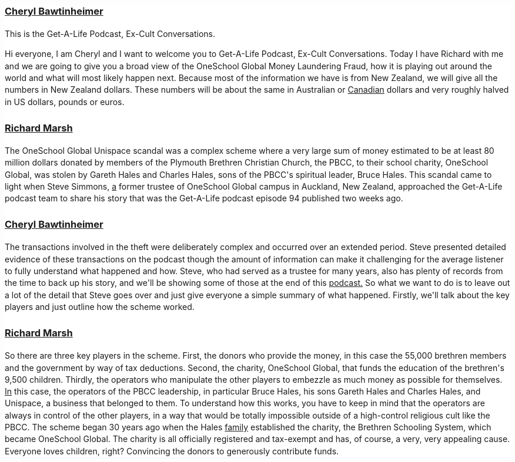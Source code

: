 ### [**Cheryl Bawtinheimer**](https://www.youtube.com/watch?v=gn8X-REFPSQ&t=0s)

This is the Get-A-Life Podcast, Ex-Cult Conversations.

Hi everyone, I am Cheryl and I want to welcome you to Get-A-Life Podcast, Ex-Cult Conversations. Today I have Richard with me and we are going to give you a broad view of the OneSchool Global Money Laundering Fraud, how it is playing out around the world and what will most likely happen next. Because most of the information we have is from New Zealand, we will give all the numbers in New Zealand dollars. These numbers will be about the same in Australian or [Canadian](https://www.youtube.com/watch?v=gn8X-REFPSQ&t=36s) dollars and very roughly halved in US dollars, pounds or euros.

### [**Richard Marsh**](https://www.youtube.com/watch?v=gn8X-REFPSQ&t=42s)

The OneSchool Global Unispace scandal was a complex scheme where a very large sum of money estimated to be at least 80 million dollars donated by members of the Plymouth Brethren Christian Church, the PBCC, to their school charity, OneSchool Global, was stolen by Gareth Hales and Charles Hales, sons of the PBCC's spiritual leader, Bruce Hales. This scandal came to light when Steve Simmons, [a](https://www.youtube.com/watch?v=gn8X-REFPSQ&t=73s) former trustee of OneSchool Global campus in Auckland, New Zealand, approached the Get-A-Life podcast team to share his story that was the Get-A-Life podcast episode 94 published two weeks ago.

### [**Cheryl Bawtinheimer**](https://www.youtube.com/watch?v=gn8X-REFPSQ&t=87s)

The transactions involved in the theft were deliberately complex and occurred over an extended period. Steve presented detailed evidence of these transactions on the podcast though the amount of information can make it challenging for the average listener to fully understand what happened and how. Steve, who had served as a trustee for many years, also has plenty of records from the time to back up his story, and we'll be showing some of those at the end of this [podcast.](https://www.youtube.com/watch?v=gn8X-REFPSQ&t=117s) So what we want to do is to leave out a lot of the detail that Steve goes over and just give everyone a simple summary of what happened. Firstly, we'll talk about the key players and just outline how the scheme worked.

### [**Richard Marsh**](https://www.youtube.com/watch?v=gn8X-REFPSQ&t=133s)

So there are three key players in the scheme. First, the donors who provide the money, in this case the 55,000 brethren members and the government by way of tax deductions. Second, the charity, OneSchool Global, that funds the education of the brethren's 9,500 children. Thirdly, the operators who manipulate the other players to embezzle as much money as possible for themselves. [In](https://www.youtube.com/watch?v=gn8X-REFPSQ&t=163s) this case, the operators of the PBCC leadership, in particular Bruce Hales, his sons Gareth Hales and Charles Hales, and Unispace, a business that belonged to them. To understand how this works, you have to keep in mind that the operators are always in control of the other players, in a way that would be totally impossible outside of a high-control religious cult like the PBCC. The scheme began 30 years ago when the Hales [family](https://www.youtube.com/watch?v=gn8X-REFPSQ&t=194s) established the charity, the Brethren Schooling System, which became OneSchool Global. The charity is all officially registered and tax-exempt and has, of course, a very, very appealing cause. Everyone loves children, right? Convincing the donors to generously contribute funds.
